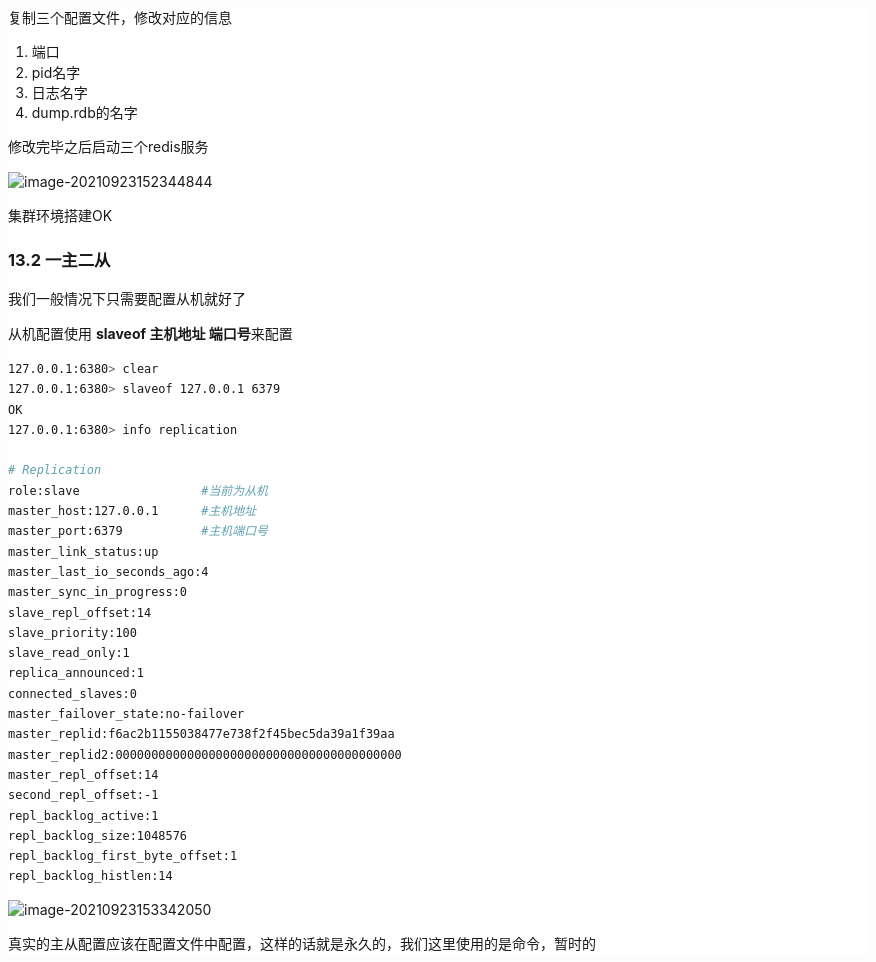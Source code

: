 

复制三个配置文件，修改对应的信息

1. 端口
2. pid名字
3. 日志名字
4. dump.rdb的名字

修改完毕之后启动三个redis服务

![image-20210923152344844](F:\笔记图片\img\image-20210923152344844.png)

集群环境搭建OK



### 13.2 一主二从

我们一般情况下只需要配置从机就好了

从机配置使用 **slaveof 主机地址  端口号**来配置

```bash
127.0.0.1:6380> clear
127.0.0.1:6380> slaveof 127.0.0.1 6379
OK
127.0.0.1:6380> info replication 

# Replication
role:slave                 #当前为从机
master_host:127.0.0.1      #主机地址
master_port:6379           #主机端口号
master_link_status:up
master_last_io_seconds_ago:4
master_sync_in_progress:0
slave_repl_offset:14
slave_priority:100
slave_read_only:1
replica_announced:1
connected_slaves:0
master_failover_state:no-failover
master_replid:f6ac2b1155038477e738f2f45bec5da39a1f39aa
master_replid2:0000000000000000000000000000000000000000
master_repl_offset:14
second_repl_offset:-1
repl_backlog_active:1
repl_backlog_size:1048576
repl_backlog_first_byte_offset:1
repl_backlog_histlen:14
```

![image-20210923153342050](F:\笔记图片\img\image-20210923153342050.png)

真实的主从配置应该在配置文件中配置，这样的话就是永久的，我们这里使用的是命令，暂时的
